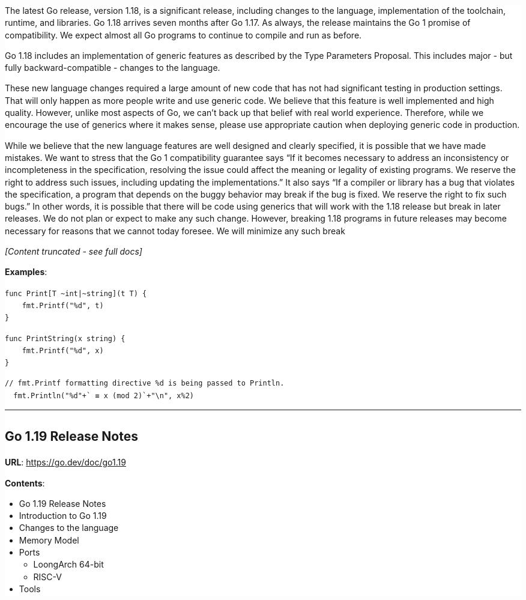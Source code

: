 The latest Go release, version 1.18, is a significant release, including changes to the language, implementation of the toolchain, runtime, and libraries. Go 1.18 arrives seven months after Go 1.17. As always, the release maintains the Go 1 promise of compatibility. We expect almost all Go programs to continue to compile and run as before.

Go 1.18 includes an implementation of generic features as described by the Type Parameters Proposal. This includes major - but fully backward-compatible - changes to the language.

These new language changes required a large amount of new code that has not had significant testing in production settings. That will only happen as more people write and use generic code. We believe that this feature is well implemented and high quality. However, unlike most aspects of Go, we can’t back up that belief with real world experience. Therefore, while we encourage the use of generics where it makes sense, please use appropriate caution when deploying generic code in production.

While we believe that the new language features are well designed and clearly specified, it is possible that we have made mistakes. We want to stress that the Go 1 compatibility guarantee says “If it becomes necessary to address an inconsistency or incompleteness in the specification, resolving the issue could affect the meaning or legality of existing programs. We reserve the right to address such issues, including updating the implementations.” It also says “If a compiler or library has a bug that violates the specification, a program that depends on the buggy behavior may break if the bug is fixed. We reserve the right to fix such bugs.” In other words, it is possible that there will be code using generics that will work with the 1.18 release but break in later releases. We do not plan or expect to make any such change. However, breaking 1.18 programs in future releases may become necessary for reasons that we cannot today foresee. We will minimize any such break

*[Content truncated - see full docs]*

**Examples**:

```text
func Print[T ~int|~string](t T) {
    fmt.Printf("%d", t)
}
```

```text
func PrintString(x string) {
    fmt.Printf("%d", x)
}
```

```text
// fmt.Printf formatting directive %d is being passed to Println.
  fmt.Println("%d"+` ≡ x (mod 2)`+"\n", x%2)
```

---

## Go 1.19 Release Notes

**URL**: https://go.dev/doc/go1.19

**Contents**:
- Go 1.19 Release Notes
- Introduction to Go 1.19
- Changes to the language
- Memory Model
- Ports
  - LoongArch 64-bit
  - RISC-V
- Tools
